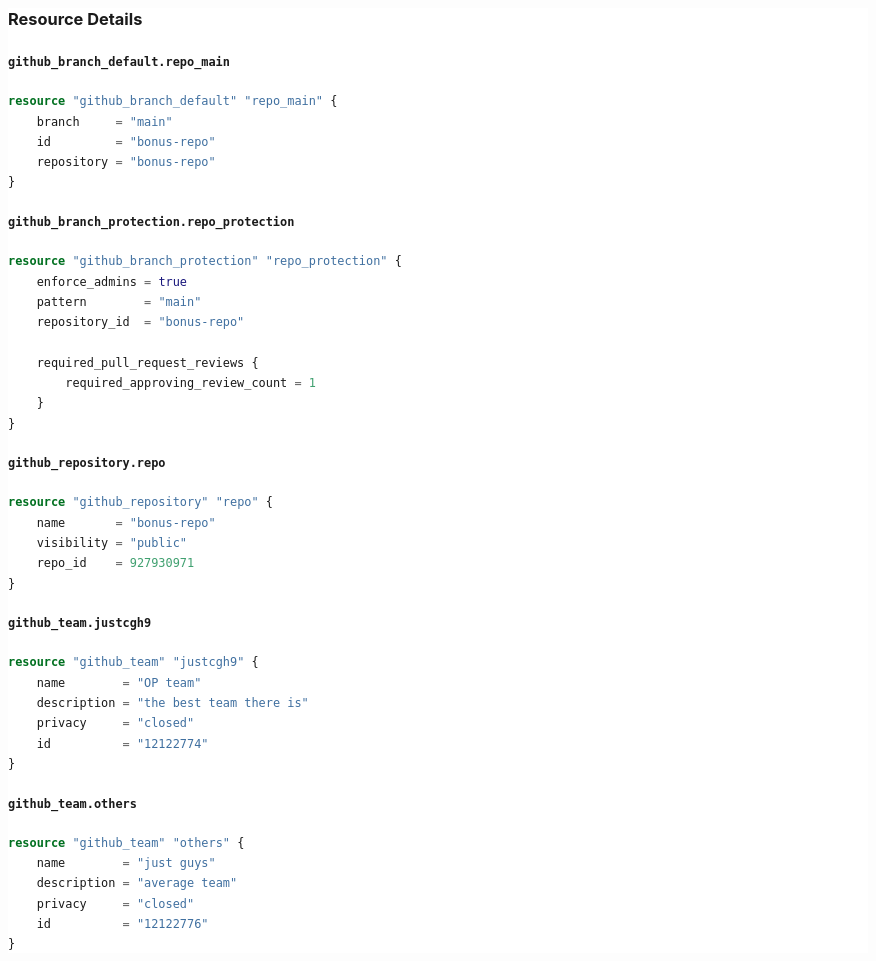 ### Resource Details

#### `github_branch_default.repo_main`

```terraform
resource "github_branch_default" "repo_main" {
    branch     = "main"
    id         = "bonus-repo"
    repository = "bonus-repo"
}
```

#### `github_branch_protection.repo_protection`

```terraform
resource "github_branch_protection" "repo_protection" {
    enforce_admins = true
    pattern        = "main"
    repository_id  = "bonus-repo"

    required_pull_request_reviews {
        required_approving_review_count = 1
    }
}
```

#### `github_repository.repo`

```terraform
resource "github_repository" "repo" {
    name       = "bonus-repo"
    visibility = "public"
    repo_id    = 927930971
}
```

#### `github_team.justcgh9`

```terraform
resource "github_team" "justcgh9" {
    name        = "OP team"
    description = "the best team there is"
    privacy     = "closed"
    id          = "12122774"
}
```

#### `github_team.others`

```terraform
resource "github_team" "others" {
    name        = "just guys"
    description = "average team"
    privacy     = "closed"
    id          = "12122776"
}
```
